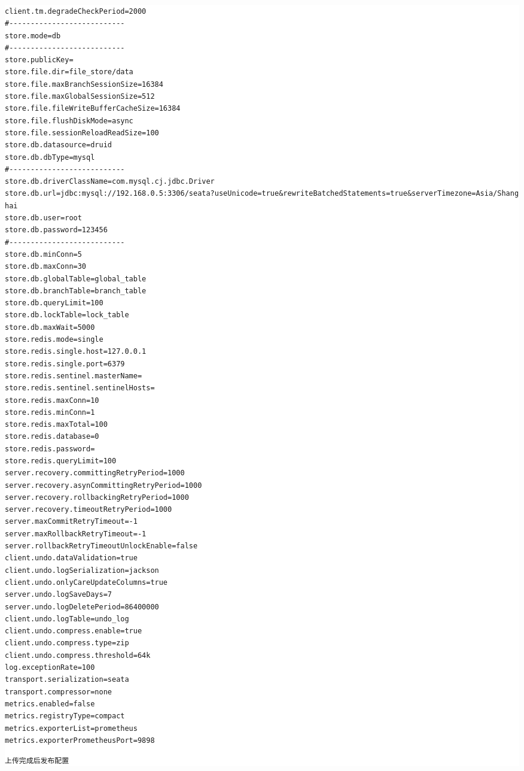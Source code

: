```
client.tm.degradeCheckPeriod=2000
#---------------------------
store.mode=db
#---------------------------
store.publicKey=
store.file.dir=file_store/data
store.file.maxBranchSessionSize=16384
store.file.maxGlobalSessionSize=512
store.file.fileWriteBufferCacheSize=16384
store.file.flushDiskMode=async
store.file.sessionReloadReadSize=100
store.db.datasource=druid
store.db.dbType=mysql
#---------------------------
store.db.driverClassName=com.mysql.cj.jdbc.Driver
store.db.url=jdbc:mysql://192.168.0.5:3306/seata?useUnicode=true&rewriteBatchedStatements=true&serverTimezone=Asia/Shanghai
store.db.user=root
store.db.password=123456
#---------------------------
store.db.minConn=5
store.db.maxConn=30
store.db.globalTable=global_table
store.db.branchTable=branch_table
store.db.queryLimit=100
store.db.lockTable=lock_table
store.db.maxWait=5000
store.redis.mode=single
store.redis.single.host=127.0.0.1
store.redis.single.port=6379
store.redis.sentinel.masterName=
store.redis.sentinel.sentinelHosts=
store.redis.maxConn=10
store.redis.minConn=1
store.redis.maxTotal=100
store.redis.database=0
store.redis.password=
store.redis.queryLimit=100
server.recovery.committingRetryPeriod=1000
server.recovery.asynCommittingRetryPeriod=1000
server.recovery.rollbackingRetryPeriod=1000
server.recovery.timeoutRetryPeriod=1000
server.maxCommitRetryTimeout=-1
server.maxRollbackRetryTimeout=-1
server.rollbackRetryTimeoutUnlockEnable=false
client.undo.dataValidation=true
client.undo.logSerialization=jackson
client.undo.onlyCareUpdateColumns=true
server.undo.logSaveDays=7
server.undo.logDeletePeriod=86400000
client.undo.logTable=undo_log
client.undo.compress.enable=true
client.undo.compress.type=zip
client.undo.compress.threshold=64k
log.exceptionRate=100
transport.serialization=seata
transport.compressor=none
metrics.enabled=false
metrics.registryType=compact
metrics.exporterList=prometheus
metrics.exporterPrometheusPort=9898
```
	上传完成后发布配置